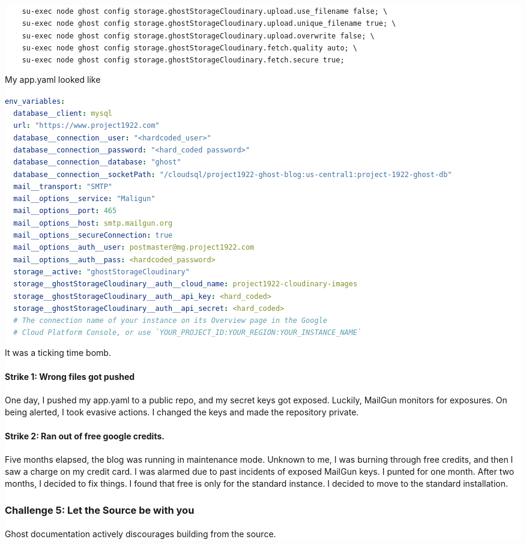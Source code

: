 ```docker
    su-exec node ghost config storage.ghostStorageCloudinary.upload.use_filename false; \
    su-exec node ghost config storage.ghostStorageCloudinary.upload.unique_filename true; \
    su-exec node ghost config storage.ghostStorageCloudinary.upload.overwrite false; \
    su-exec node ghost config storage.ghostStorageCloudinary.fetch.quality auto; \
    su-exec node ghost config storage.ghostStorageCloudinary.fetch.secure true; 
```

My app.yaml looked like
```yaml
env_variables:
  database__client: mysql
  url: "https://www.project1922.com"
  database__connection__user: "<hardcoded_user>"
  database__connection__password: "<hard_coded password>"
  database__connection__database: "ghost"
  database__connection__socketPath: "/cloudsql/project1922-ghost-blog:us-central1:project-1922-ghost-db"
  mail__transport: "SMTP"
  mail__options__service: "Maligun"
  mail__options__port: 465
  mail__options__host: smtp.mailgun.org
  mail__options__secureConnection: true
  mail__options__auth__user: postmaster@mg.project1922.com
  mail__options__auth__pass: <hardcoded_password>
  storage__active: "ghostStorageCloudinary"
  storage__ghostStorageCloudinary__auth__cloud_name: project1922-cloudinary-images
  storage__ghostStorageCloudinary__auth__api_key: <hard_coded>
  storage__ghostStorageCloudinary__auth__api_secret: <hard_coded>
  # The connection name of your instance on its Overview page in the Google
  # Cloud Platform Console, or use `YOUR_PROJECT_ID:YOUR_REGION:YOUR_INSTANCE_NAME`
```
It was a ticking time bomb. 

#### Strike 1: Wrong files got pushed 
One day, I pushed my app.yaml to a public repo, and my secret keys got exposed. Luckily,
MailGun monitors for exposures. On being alerted, I took evasive actions. I changed the keys and made the repository private.


#### Strike 2: Ran out of free google credits.

Five months elapsed, the blog was running in maintenance mode. Unknown to me, I was burning through free credits, and then I
saw a charge on my credit card. I was alarmed due to past incidents of exposed MailGun keys. I punted for one month. After two months, I decided to fix things. I found that free is only for the standard instance. I decided to move to the standard installation.

### Challenge 5: Let the Source be with you

Ghost documentation actively discourages building from the source.  